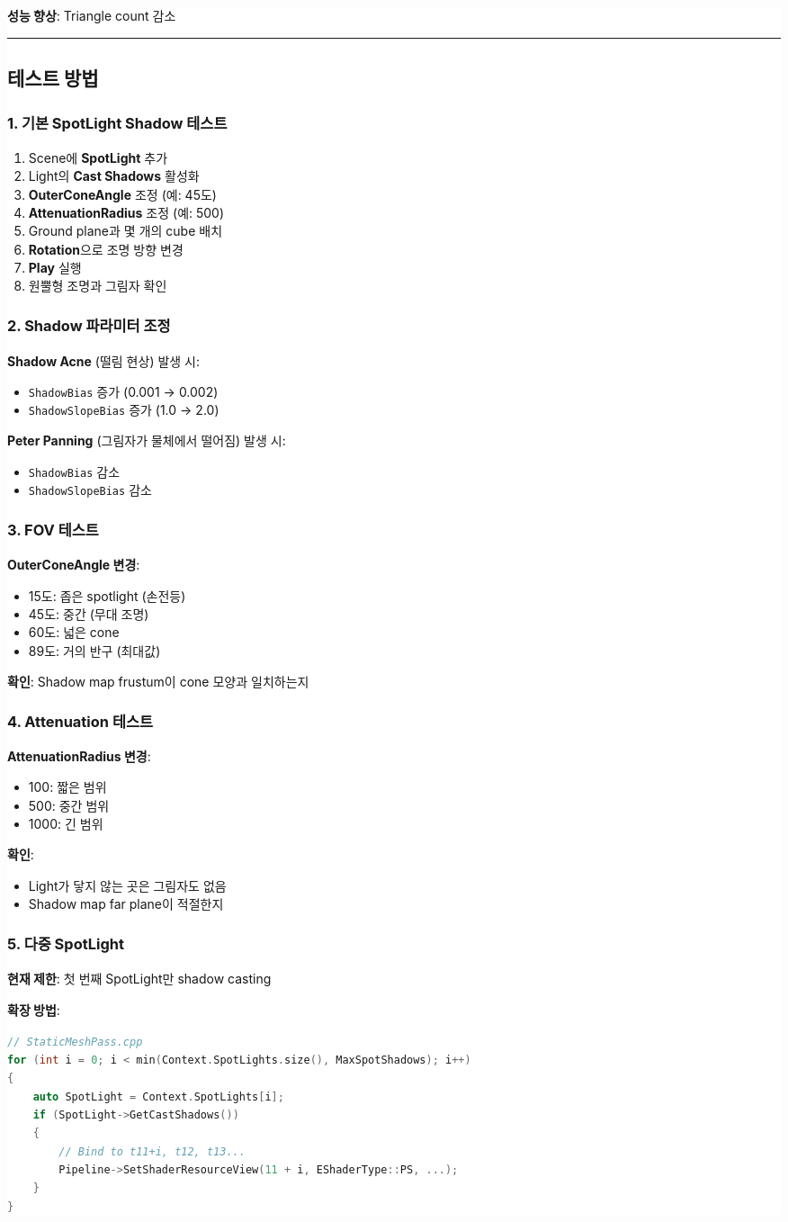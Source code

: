 **성능 향상**: Triangle count 감소

---

## 테스트 방법

### 1. 기본 SpotLight Shadow 테스트

1. Scene에 **SpotLight** 추가
2. Light의 **Cast Shadows** 활성화
3. **OuterConeAngle** 조정 (예: 45도)
4. **AttenuationRadius** 조정 (예: 500)
5. Ground plane과 몇 개의 cube 배치
6. **Rotation**으로 조명 방향 변경
7. **Play** 실행
8. 원뿔형 조명과 그림자 확인

### 2. Shadow 파라미터 조정

**Shadow Acne** (떨림 현상) 발생 시:
- `ShadowBias` 증가 (0.001 → 0.002)
- `ShadowSlopeBias` 증가 (1.0 → 2.0)

**Peter Panning** (그림자가 물체에서 떨어짐) 발생 시:
- `ShadowBias` 감소
- `ShadowSlopeBias` 감소

### 3. FOV 테스트

**OuterConeAngle 변경**:
- 15도: 좁은 spotlight (손전등)
- 45도: 중간 (무대 조명)
- 60도: 넓은 cone
- 89도: 거의 반구 (최대값)

**확인**: Shadow map frustum이 cone 모양과 일치하는지

### 4. Attenuation 테스트

**AttenuationRadius 변경**:
- 100: 짧은 범위
- 500: 중간 범위
- 1000: 긴 범위

**확인**:
- Light가 닿지 않는 곳은 그림자도 없음
- Shadow map far plane이 적절한지

### 5. 다중 SpotLight

**현재 제한**: 첫 번째 SpotLight만 shadow casting

**확장 방법**:
```cpp
// StaticMeshPass.cpp
for (int i = 0; i < min(Context.SpotLights.size(), MaxSpotShadows); i++)
{
    auto SpotLight = Context.SpotLights[i];
    if (SpotLight->GetCastShadows())
    {
        // Bind to t11+i, t12, t13...
        Pipeline->SetShaderResourceView(11 + i, EShaderType::PS, ...);
    }
}
```
